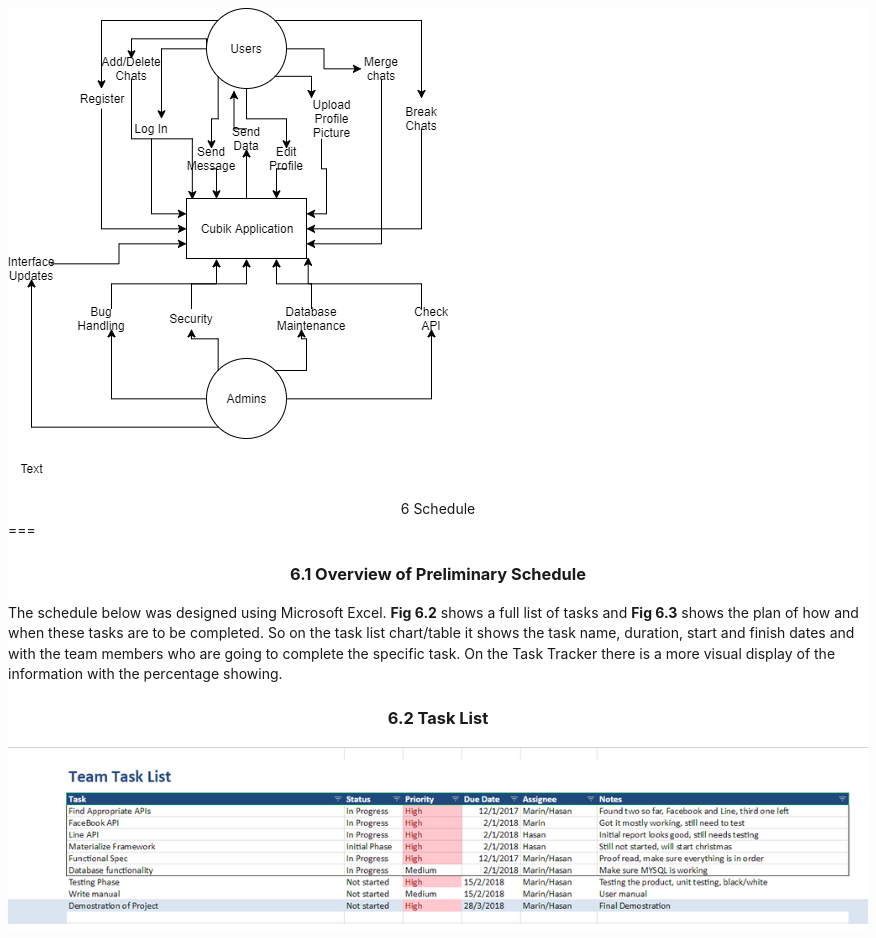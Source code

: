 ![Context Diagram](context_diagram.png "Context Diagram")



<center> 6	Schedule</center>
===



### <center> 6.1 Overview of Preliminary Schedule </center>


The schedule below was designed using Microsoft Excel. **Fig 6.2** shows 
a full list of tasks and **Fig 6.3** shows the plan of how and when 
these tasks are to be completed. So on the task list chart/table it 
shows the task name, duration, start and finish dates and with the team 
members who are going to complete the specific task. On the Task Tracker 
there is a more visual display of the information with the percentage 
showing.


### <center> 6.2 Task List</center>

![Task List](task_list.png "Task List")
